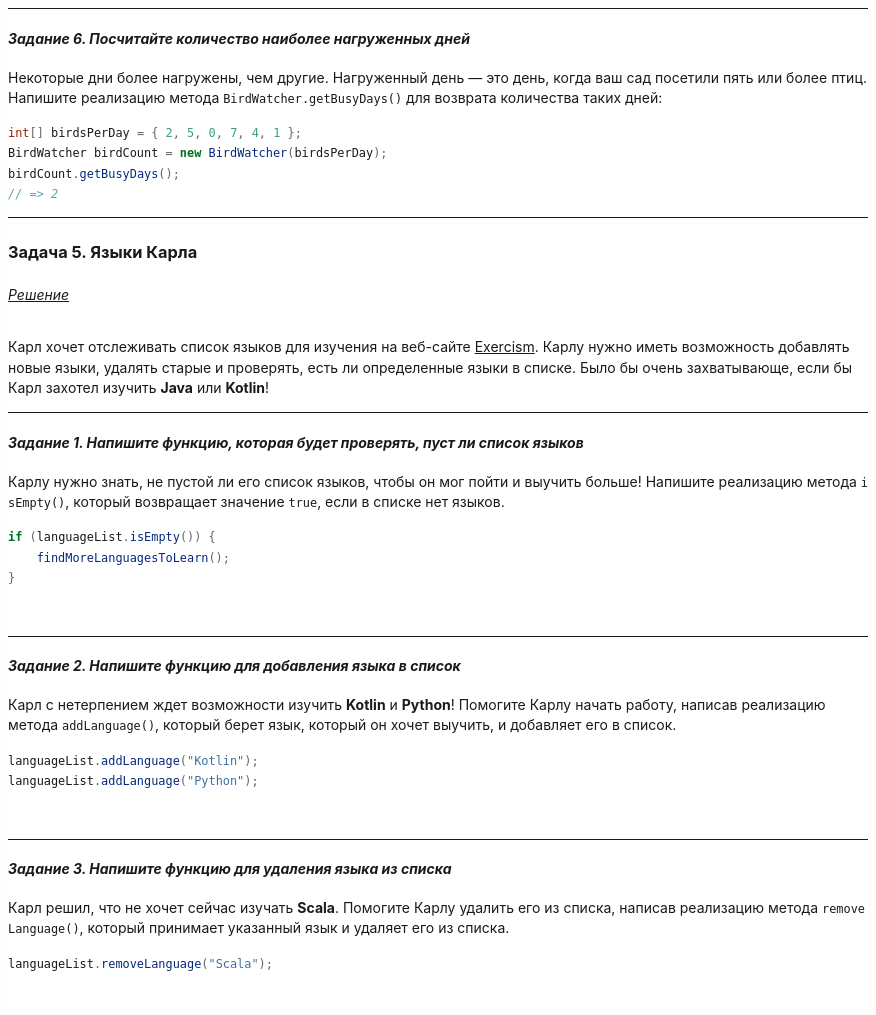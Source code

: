 ___
#### ___Задание 6. Посчитайте количество наиболее нагруженных дней___
Некоторые дни более нагружены, чем другие. Нагруженный день — это день, когда ваш сад посетили пять или более птиц. Напишите реализацию метода `BirdWatcher.getBusyDays()` для возврата количества таких дней:
``` Java
int[] birdsPerDay = { 2, 5, 0, 7, 4, 1 };
BirdWatcher birdCount = new BirdWatcher(birdsPerDay);
birdCount.getBusyDays();
// => 2
```

___

### <a name="task5">Задача 5. Языки Карла</a>
###### [Решение](https://github.com/Orleond/Exercism/blob/main/src/main/java/LanguageList/LanguageList.java)
Карл хочет отслеживать список языков для изучения на веб-сайте [Exercism](https://exercism.org/). Карлу нужно иметь возможность добавлять новые языки, удалять старые и проверять, есть ли определенные языки в списке. Было бы очень захватывающе, если бы Карл захотел изучить __Java__ или __Kotlin__!
<br>

___
#### ___Задание 1. Напишите функцию, которая будет проверять, пуст ли список языков___
Карлу нужно знать, не пустой ли его список языков, чтобы он мог пойти и выучить больше! Напишите реализацию метода `isEmpty()`, который возвращает значение `true`, если в списке нет языков.
``` Java
if (languageList.isEmpty()) {
    findMoreLanguagesToLearn();
}
```
<br>

___
#### ___Задание 2. Напишите функцию для добавления языка в список___
Карл с нетерпением ждет возможности изучить __Kotlin__ и __Python__! Помогите Карлу начать работу, написав реализацию метода `addLanguage()`, который берет язык, который он хочет выучить, и добавляет его в список.
``` Java
languageList.addLanguage("Kotlin");
languageList.addLanguage("Python");
```
<br>

___
#### ___Задание 3. Напишите функцию для удаления языка из списка___
Карл решил, что не хочет сейчас изучать __Scala__. Помогите Карлу удалить его из списка, написав реализацию метода `removeLanguage()`, который принимает указанный язык и удаляет его из списка.
``` Java
languageList.removeLanguage("Scala");
```
<br>
